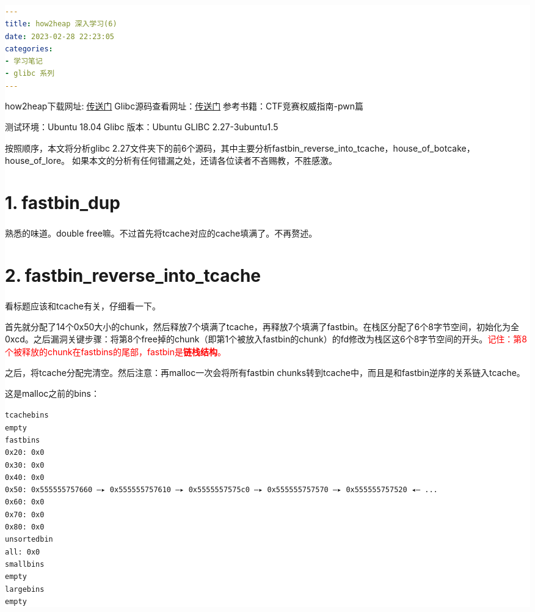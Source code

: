 ```yaml
---
title: how2heap 深入学习(6)
date: 2023-02-28 22:23:05
categories:
- 学习笔记
- glibc 系列
---
```

how2heap下载网址: [传送门](https://github.com/shellphish/how2heap)
Glibc源码查看网址：[传送门](https://elixir.bootlin.com/glibc/glibc-2.27/source/malloc/malloc.c#L3516)
参考书籍：CTF竞赛权威指南-pwn篇

测试环境：Ubuntu 18.04
Glibc 版本：Ubuntu GLIBC 2.27-3ubuntu1.5

按照顺序，本文将分析glibc 2.27文件夹下的前6个源码，其中主要分析fastbin_reverse_into_tcache，house_of_botcake，house_of_lore。
如果本文的分析有任何错漏之处，还请各位读者不吝赐教，不胜感激。

# 1. fastbin_dup

熟悉的味道。double free嘛。不过首先将tcache对应的cache填满了。不再赘述。

# 2. fastbin_reverse_into_tcache

看标题应该和tcache有关，仔细看一下。

首先就分配了14个0x50大小的chunk，然后释放7个填满了tcache，再释放7个填满了fastbin。在栈区分配了6个8字节空间，初始化为全0xcd。之后漏洞关键步骤：将第8个free掉的chunk（即第1个被放入fastbin的chunk）的fd修改为栈区这6个8字节空间的开头。<font color=red>记住：第8个被释放的chunk在fastbins的尾部，fastbin是**链栈结构**。</font>

之后，将tcache分配完清空。然后注意：再malloc一次会将所有fastbin chunks转到tcache中，而且是和fastbin逆序的关系链入tcache。

这是malloc之前的bins：

```
tcachebins
empty
fastbins
0x20: 0x0
0x30: 0x0
0x40: 0x0
0x50: 0x555555757660 —▸ 0x555555757610 —▸ 0x5555557575c0 —▸ 0x555555757570 —▸ 0x555555757520 ◂— ...
0x60: 0x0
0x70: 0x0
0x80: 0x0
unsortedbin
all: 0x0
smallbins
empty
largebins
empty
```
